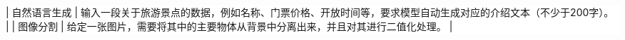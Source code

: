 | 自然语言生成                      | 输入一段关于旅游景点的数据，例如名称、门票价格、开放时间等，要求模型自动生成对应的介绍文本（不少于200字）。                                                                                                                                                                     |
| 图像分割                          | 给定一张图片，需要将其中的主要物体从背景中分离出来，并且对其进行二值化处理。                                                                                                                                                                                           |
